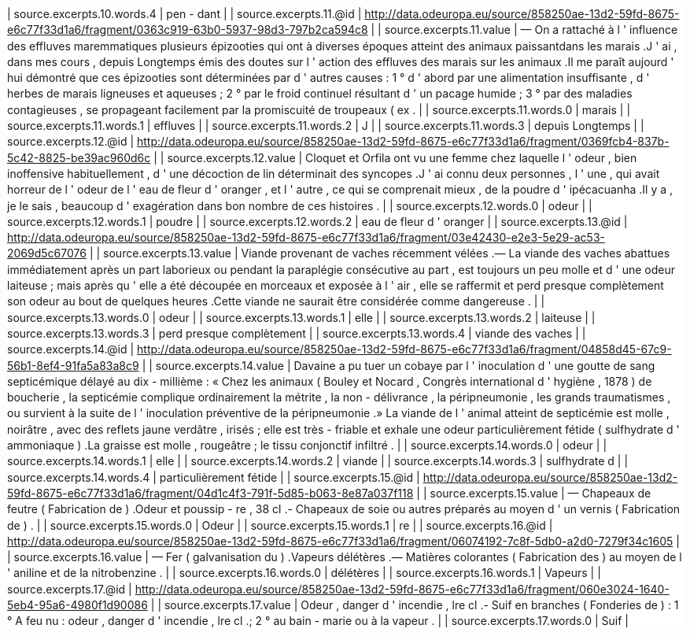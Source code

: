 | source.excerpts.10.words.4 | pen - dant |
| source.excerpts.11.@id | http://data.odeuropa.eu/source/858250ae-13d2-59fd-8675-e6c77f33d1a6/fragment/0363c919-63b0-5937-98d3-797b2ca594c8 |
| source.excerpts.11.value | — On a rattaché à l ' influence des effluves maremmatiques plusieurs épizooties qui ont à diverses époques atteint des animaux paissantdans les marais .J ' ai , dans mes cours , depuis Longtemps émis des doutes sur l ' action des effluves des marais sur les animaux .Il me paraît aujourd ' hui démontré que ces épizooties sont déterminées par d ' autres causes : 1 ° d ' abord par une alimentation insuffisante , d ' herbes de marais ligneuses et aqueuses ; 2 ° par le froid continuel résultant d ' un pacage humide ; 3 ° par des maladies contagieuses , se propageant facilement par la promiscuité de troupeaux ( ex . |
| source.excerpts.11.words.0 | marais |
| source.excerpts.11.words.1 | effluves |
| source.excerpts.11.words.2 | J |
| source.excerpts.11.words.3 | depuis Longtemps |
| source.excerpts.12.@id | http://data.odeuropa.eu/source/858250ae-13d2-59fd-8675-e6c77f33d1a6/fragment/0369fcb4-837b-5c42-8825-be39ac960d6c |
| source.excerpts.12.value | Cloquet et Orfila ont vu une femme chez laquelle l ' odeur , bien inoffensive habituellement , d ' une décoction de lin déterminait des syncopes .J ' ai connu deux personnes , l ' une , qui avait horreur de l ' odeur de l ' eau de fleur d ' oranger , et l ' autre , ce qui se comprenait mieux , de la poudre d ' ipécacuanha .Il y a , je le sais , beaucoup d ' exagération dans bon nombre de ces histoires . |
| source.excerpts.12.words.0 | odeur |
| source.excerpts.12.words.1 | poudre |
| source.excerpts.12.words.2 | eau de fleur d ' oranger |
| source.excerpts.13.@id | http://data.odeuropa.eu/source/858250ae-13d2-59fd-8675-e6c77f33d1a6/fragment/03e42430-e2e3-5e29-ac53-2069d5c67076 |
| source.excerpts.13.value | Viande provenant de vaches récemment vélées .— La viande des vaches abattues immédiatement après un part laborieux ou pendant la paraplégie consécutive au part , est toujours un peu molle et d ' une odeur laiteuse ; mais après qu ' elle a été découpée en morceaux et exposée à l ' air , elle se raffermit et perd presque complètement son odeur au bout de quelques heures .Cette viande ne saurait être considérée comme dangereuse . |
| source.excerpts.13.words.0 | odeur |
| source.excerpts.13.words.1 | elle |
| source.excerpts.13.words.2 | laiteuse |
| source.excerpts.13.words.3 | perd presque complètement |
| source.excerpts.13.words.4 | viande des vaches |
| source.excerpts.14.@id | http://data.odeuropa.eu/source/858250ae-13d2-59fd-8675-e6c77f33d1a6/fragment/04858d45-67c9-56b1-8ef4-91fa5a83a8c9 |
| source.excerpts.14.value | Davaine a pu tuer un cobaye par l ' inoculation d ' une goutte de sang septicémique délayé au dix - millième : « Chez les animaux ( Bouley et Nocard , Congrès international d ' hygiène , 1878 ) de boucherie , la septicémie complique ordinairement la métrite , la non - délivrance , la péripneumonie , les grands traumatismes , ou survient à la suite de l ' inoculation préventive de la péripneumonie .» La viande de l ' animal atteint de septicémie est molle , noirâtre , avec des reflets jaune verdâtre , irisés ; elle est très - friable et exhale une odeur particulièrement fétide ( sulfhydrate d ' ammoniaque ) .La graisse est molle , rougeâtre ; le tissu conjonctif infiltré . |
| source.excerpts.14.words.0 | odeur |
| source.excerpts.14.words.1 | elle |
| source.excerpts.14.words.2 | viande |
| source.excerpts.14.words.3 | sulfhydrate d |
| source.excerpts.14.words.4 | particulièrement fétide |
| source.excerpts.15.@id | http://data.odeuropa.eu/source/858250ae-13d2-59fd-8675-e6c77f33d1a6/fragment/04d1c4f3-791f-5d85-b063-8e87a037f118 |
| source.excerpts.15.value | — Chapeaux de feutre ( Fabrication de ) .Odeur et poussip - re , 38 cl .- Chapeaux de soie ou autres préparés au moyen d ' un vernis ( Fabrication de ) . |
| source.excerpts.15.words.0 | Odeur |
| source.excerpts.15.words.1 | re |
| source.excerpts.16.@id | http://data.odeuropa.eu/source/858250ae-13d2-59fd-8675-e6c77f33d1a6/fragment/06074192-7c8f-5db0-a2d0-7279f34c1605 |
| source.excerpts.16.value | — Fer ( galvanisation du ) .Vapeurs délétères .— Matières colorantes ( Fabrication des ) au moyen de l ' aniline et de la nitrobenzine . |
| source.excerpts.16.words.0 | délétères |
| source.excerpts.16.words.1 | Vapeurs |
| source.excerpts.17.@id | http://data.odeuropa.eu/source/858250ae-13d2-59fd-8675-e6c77f33d1a6/fragment/060e3024-1640-5eb4-95a6-4980f1d90086 |
| source.excerpts.17.value | Odeur , danger d ' incendie , lre cl .- Suif en branches ( Fonderies de ) : 1 ° A feu nu : odeur , danger d ' incendie , lre cl .; 2 ° au bain - marie ou à la vapeur . |
| source.excerpts.17.words.0 | Suif |
